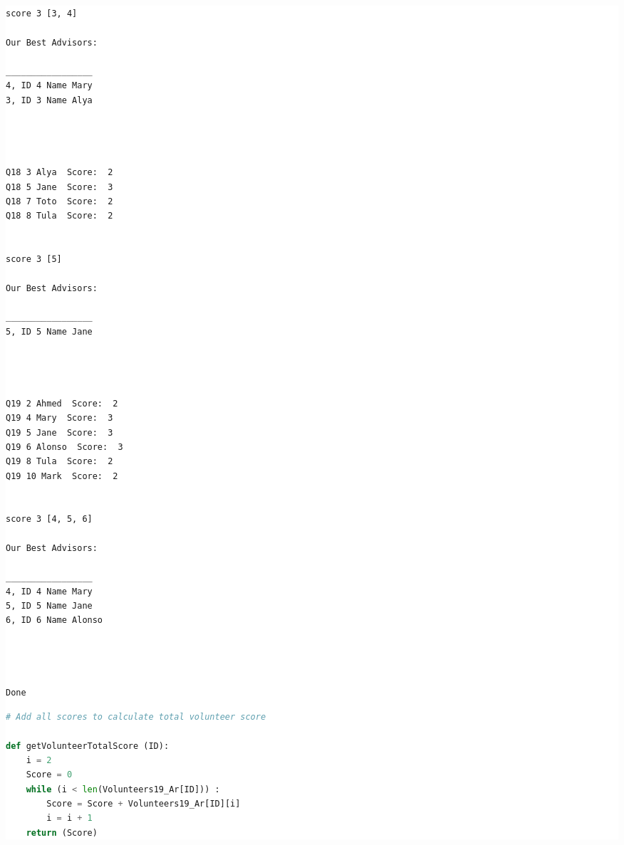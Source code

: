     score 3 [3, 4]
    
    Our Best Advisors:
    
    _________________
    4, ID 4 Name Mary
    3, ID 3 Name Alya
    
    
    
    
    Q18 3 Alya  Score:  2
    Q18 5 Jane  Score:  3
    Q18 7 Toto  Score:  2
    Q18 8 Tula  Score:  2
    
    
    score 3 [5]
    
    Our Best Advisors:
    
    _________________
    5, ID 5 Name Jane
    
    
    
    
    Q19 2 Ahmed  Score:  2
    Q19 4 Mary  Score:  3
    Q19 5 Jane  Score:  3
    Q19 6 Alonso  Score:  3
    Q19 8 Tula  Score:  2
    Q19 10 Mark  Score:  2
    
    
    score 3 [4, 5, 6]
    
    Our Best Advisors:
    
    _________________
    4, ID 4 Name Mary
    5, ID 5 Name Jane
    6, ID 6 Name Alonso
    
    
    
    
    Done
    


```python
# Add all scores to calculate total volunteer score

def getVolunteerTotalScore (ID):
    i = 2
    Score = 0
    while (i < len(Volunteers19_Ar[ID])) :
        Score = Score + Volunteers19_Ar[ID][i]
        i = i + 1
    return (Score)
```
